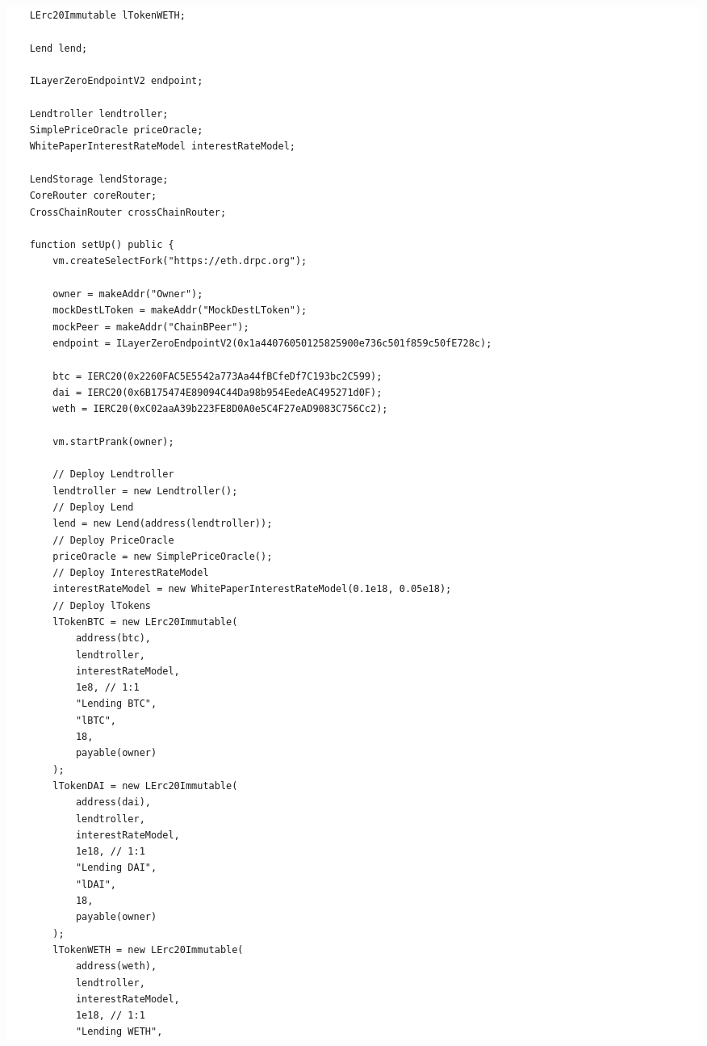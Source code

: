 ```solidity
    LErc20Immutable lTokenWETH;

    Lend lend;

    ILayerZeroEndpointV2 endpoint;

    Lendtroller lendtroller;
    SimplePriceOracle priceOracle;
    WhitePaperInterestRateModel interestRateModel;

    LendStorage lendStorage;
    CoreRouter coreRouter;
    CrossChainRouter crossChainRouter;

    function setUp() public {
        vm.createSelectFork("https://eth.drpc.org");

        owner = makeAddr("Owner");
        mockDestLToken = makeAddr("MockDestLToken");
        mockPeer = makeAddr("ChainBPeer");
        endpoint = ILayerZeroEndpointV2(0x1a44076050125825900e736c501f859c50fE728c);

        btc = IERC20(0x2260FAC5E5542a773Aa44fBCfeDf7C193bc2C599);
        dai = IERC20(0x6B175474E89094C44Da98b954EedeAC495271d0F);
        weth = IERC20(0xC02aaA39b223FE8D0A0e5C4F27eAD9083C756Cc2);

        vm.startPrank(owner);

        // Deploy Lendtroller
        lendtroller = new Lendtroller();
        // Deploy Lend
        lend = new Lend(address(lendtroller));
        // Deploy PriceOracle
        priceOracle = new SimplePriceOracle();
        // Deploy InterestRateModel
        interestRateModel = new WhitePaperInterestRateModel(0.1e18, 0.05e18);
        // Deploy lTokens
        lTokenBTC = new LErc20Immutable(
            address(btc),
            lendtroller,
            interestRateModel,
            1e8, // 1:1
            "Lending BTC",
            "lBTC",
            18,
            payable(owner)
        );
        lTokenDAI = new LErc20Immutable(
            address(dai),
            lendtroller,
            interestRateModel,
            1e18, // 1:1
            "Lending DAI",
            "lDAI",
            18,
            payable(owner)
        );
        lTokenWETH = new LErc20Immutable(
            address(weth),
            lendtroller,
            interestRateModel,
            1e18, // 1:1
            "Lending WETH",
```